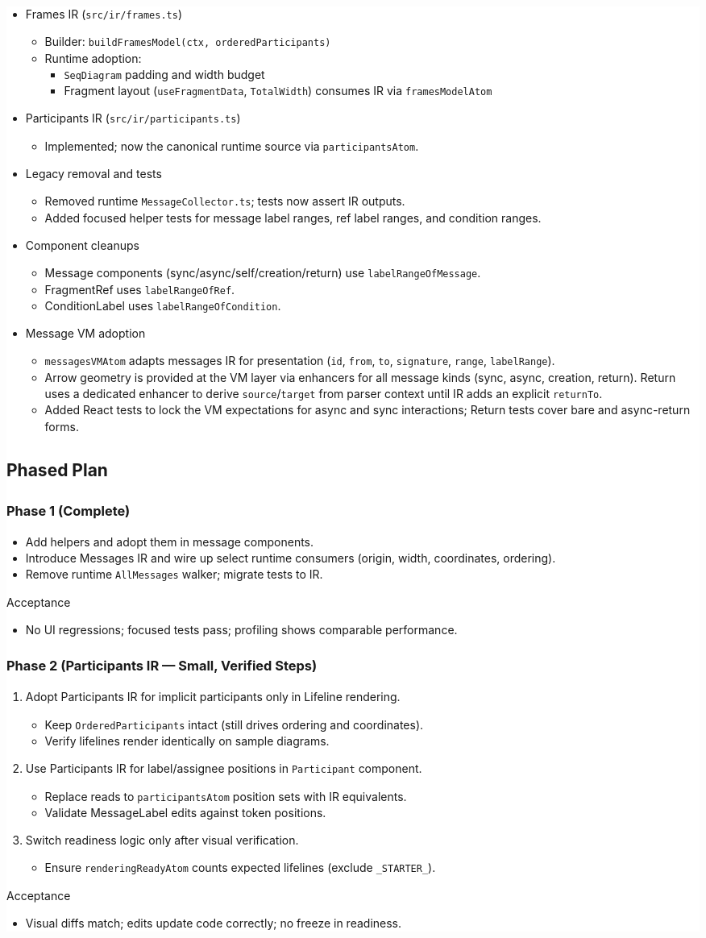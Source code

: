 - Frames IR (`src/ir/frames.ts`)
  - Builder: `buildFramesModel(ctx, orderedParticipants)`
  - Runtime adoption:
    - `SeqDiagram` padding and width budget
    - Fragment layout (`useFragmentData`, `TotalWidth`) consumes IR via `framesModelAtom`

- Participants IR (`src/ir/participants.ts`)
  - Implemented; now the canonical runtime source via `participantsAtom`.

- Legacy removal and tests
  - Removed runtime `MessageCollector.ts`; tests now assert IR outputs.
  - Added focused helper tests for message label ranges, ref label ranges, and condition ranges.

- Component cleanups
  - Message components (sync/async/self/creation/return) use `labelRangeOfMessage`.
  - FragmentRef uses `labelRangeOfRef`.
  - ConditionLabel uses `labelRangeOfCondition`.
- Message VM adoption
  - `messagesVMAtom` adapts messages IR for presentation (`id`, `from`, `to`, `signature`, `range`, `labelRange`).
  - Arrow geometry is provided at the VM layer via enhancers for all message kinds (sync, async, creation, return). Return uses a dedicated enhancer to derive `source`/`target` from parser context until IR adds an explicit `returnTo`.
  - Added React tests to lock the VM expectations for async and sync interactions; Return tests cover bare and async-return forms.

## Phased Plan

### Phase 1 (Complete)

- Add helpers and adopt them in message components.
- Introduce Messages IR and wire up select runtime consumers (origin, width, coordinates, ordering).
- Remove runtime `AllMessages` walker; migrate tests to IR.

Acceptance
- No UI regressions; focused tests pass; profiling shows comparable performance.

### Phase 2 (Participants IR — Small, Verified Steps)

1) Adopt Participants IR for implicit participants only in Lifeline rendering.
   - Keep `OrderedParticipants` intact (still drives ordering and coordinates).
   - Verify lifelines render identically on sample diagrams.

2) Use Participants IR for label/assignee positions in `Participant` component.
   - Replace reads to `participantsAtom` position sets with IR equivalents.
   - Validate MessageLabel edits against token positions.

3) Switch readiness logic only after visual verification.
   - Ensure `renderingReadyAtom` counts expected lifelines (exclude `_STARTER_`).

Acceptance
- Visual diffs match; edits update code correctly; no freeze in readiness.
